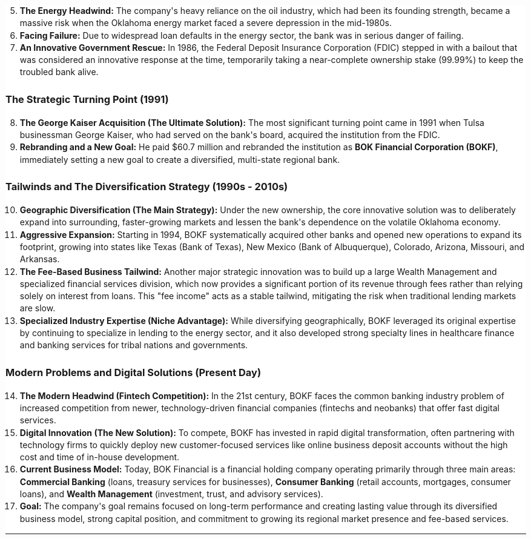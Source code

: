 5.  **The Energy Headwind:** The company's heavy reliance on the oil industry, which had been its founding strength, became a massive risk when the Oklahoma energy market faced a severe depression in the mid-1980s.
6.  **Facing Failure:** Due to widespread loan defaults in the energy sector, the bank was in serious danger of failing.
7.  **An Innovative Government Rescue:** In 1986, the Federal Deposit Insurance Corporation (FDIC) stepped in with a bailout that was considered an innovative response at the time, temporarily taking a near-complete ownership stake (99.99%) to keep the troubled bank alive.

### The Strategic Turning Point (1991)

8.  **The George Kaiser Acquisition (The Ultimate Solution):** The most significant turning point came in 1991 when Tulsa businessman George Kaiser, who had served on the bank's board, acquired the institution from the FDIC.
9.  **Rebranding and a New Goal:** He paid $60.7 million and rebranded the institution as **BOK Financial Corporation (BOKF)**, immediately setting a new goal to create a diversified, multi-state regional bank.

### Tailwinds and The Diversification Strategy (1990s - 2010s)

10. **Geographic Diversification (The Main Strategy):** Under the new ownership, the core innovative solution was to deliberately expand into surrounding, faster-growing markets and lessen the bank's dependence on the volatile Oklahoma economy.
11. **Aggressive Expansion:** Starting in 1994, BOKF systematically acquired other banks and opened new operations to expand its footprint, growing into states like Texas (Bank of Texas), New Mexico (Bank of Albuquerque), Colorado, Arizona, Missouri, and Arkansas.
12. **The Fee-Based Business Tailwind:** Another major strategic innovation was to build up a large Wealth Management and specialized financial services division, which now provides a significant portion of its revenue through fees rather than relying solely on interest from loans. This "fee income" acts as a stable tailwind, mitigating the risk when traditional lending markets are slow.
13. **Specialized Industry Expertise (Niche Advantage):** While diversifying geographically, BOKF leveraged its original expertise by continuing to specialize in lending to the energy sector, and it also developed strong specialty lines in healthcare finance and banking services for tribal nations and governments.

### Modern Problems and Digital Solutions (Present Day)

14. **The Modern Headwind (Fintech Competition):** In the 21st century, BOKF faces the common banking industry problem of increased competition from newer, technology-driven financial companies (fintechs and neobanks) that offer fast digital services.
15. **Digital Innovation (The New Solution):** To compete, BOKF has invested in rapid digital transformation, often partnering with technology firms to quickly deploy new customer-focused services like online business deposit accounts without the high cost and time of in-house development.
16. **Current Business Model:** Today, BOK Financial is a financial holding company operating primarily through three main areas: **Commercial Banking** (loans, treasury services for businesses), **Consumer Banking** (retail accounts, mortgages, consumer loans), and **Wealth Management** (investment, trust, and advisory services).
17. **Goal:** The company's goal remains focused on long-term performance and creating lasting value through its diversified business model, strong capital position, and commitment to growing its regional market presence and fee-based services.

---